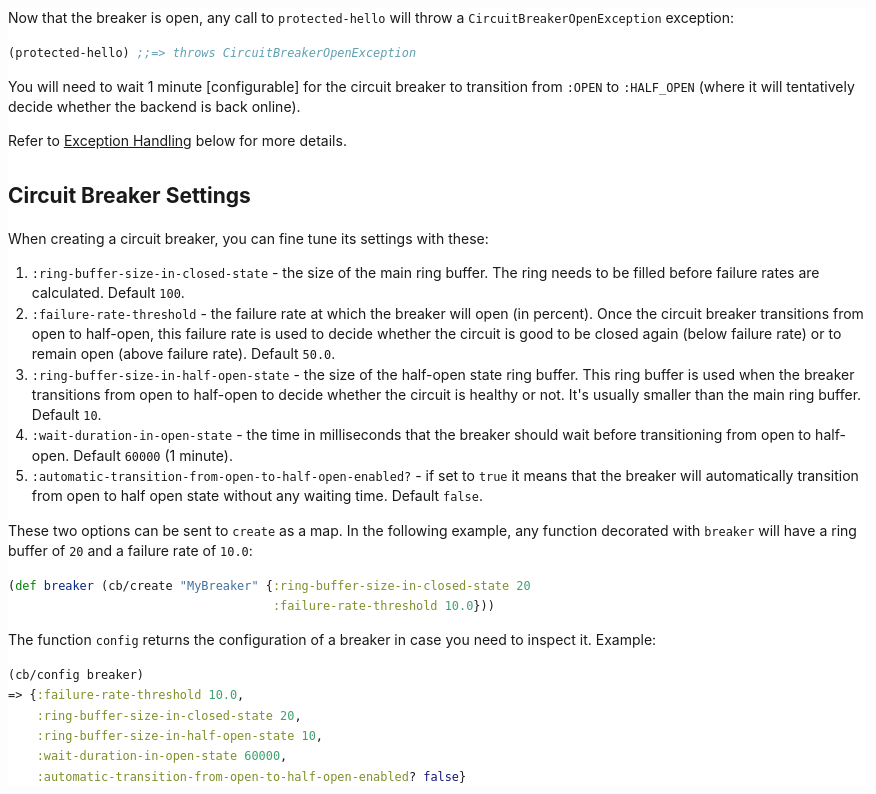 Now that the breaker is open, any call to `protected-hello` will throw
a `CircuitBreakerOpenException` exception:

``` clojure
(protected-hello) ;;=> throws CircuitBreakerOpenException
```

You will need to wait 1 minute [configurable] for the circuit breaker
to transition from `:OPEN` to `:HALF_OPEN` (where it will tentatively
decide whether the backend is back online).

Refer to [Exception Handling](#exception-handling) below for more
details.

## Circuit Breaker Settings

When creating a circuit breaker, you can fine tune its settings with
these:

1. `:ring-buffer-size-in-closed-state` - the size of the main ring
   buffer. The ring needs to be filled before failure rates are
   calculated. Default `100`.
2. `:failure-rate-threshold` - the failure rate at which the breaker
   will open (in percent). Once the circuit breaker transitions from
   open to half-open, this failure rate is used to decide whether the
   circuit is good to be closed again (below failure rate) or to
   remain open (above failure rate). Default `50.0`.
3. `:ring-buffer-size-in-half-open-state` - the size of the half-open
   state ring buffer. This ring buffer is used when the breaker
   transitions from open to half-open to decide whether the circuit is
   healthy or not. It's usually smaller than the main ring
   buffer. Default `10`.
4. `:wait-duration-in-open-state` - the time in milliseconds that the
   breaker should wait before transitioning from open to
   half-open. Default `60000` (1 minute).
5. `:automatic-transition-from-open-to-half-open-enabled?` - if set to
   `true` it means that the breaker will automatically transition from
   open to half open state without any waiting time. Default `false`.

These two options can be sent to `create` as a map. In the following
example, any function decorated with `breaker` will have a ring buffer
of `20` and a failure rate of `10.0`:

``` clojure
(def breaker (cb/create "MyBreaker" {:ring-buffer-size-in-closed-state 20
                                     :failure-rate-threshold 10.0}))
```

The function `config` returns the configuration of a breaker in case
you need to inspect it. Example:

``` clojure
(cb/config breaker)
=> {:failure-rate-threshold 10.0,
    :ring-buffer-size-in-closed-state 20,
    :ring-buffer-size-in-half-open-state 10,
    :wait-duration-in-open-state 60000,
    :automatic-transition-from-open-to-half-open-enabled? false}
```


[about]: ./docs/ABOUT.md
[cache-effect]: https://github.com/luchiniatwork/resilience4clj-cache#using-as-an-effect
[circleci-badge]: https://circleci.com/gh/luchiniatwork/resilience4clj-circuitbreaker.svg?style=shield&circle-token=3f807e42b18707a5a9b2a8b0e59561af1a4a1b67
[circleci]: https://circleci.com/gh/luchiniatwork/resilience4clj-circuitbreaker
[clojars-badge]: https://img.shields.io/clojars/v/resilience4clj/resilience4clj-circuitbreaker.svg
[clojars]: http://clojars.org/resilience4clj/resilience4clj-circuitbreaker
[github-issues]: https://github.com/luchiniatwork/resilience4clj-circuitbreaker/issues
[license-badge]: https://img.shields.io/badge/license-MIT-blue.svg
[license]: ./LICENSE
[status-badge]: https://img.shields.io/badge/project%20status-alpha-brightgreen.svg
[time-limiter]: https://github.com/luchiniatwork/resilience4clj-timelimiter/